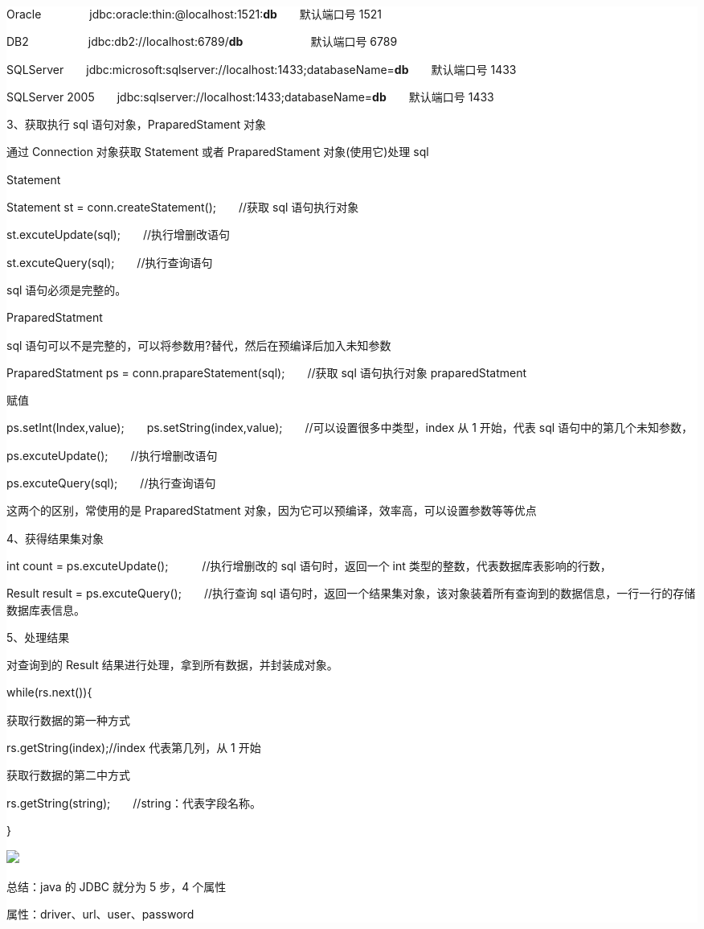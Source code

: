 Oracle　　　　 jdbc:oracle:thin:@localhost:1521:**db**　　默认端口号 1521

DB2　　　　　 jdbc:db2://localhost:6789/**db**　　　　　　默认端口号 6789

SQLServer　　jdbc:microsoft:sqlserver://localhost:1433;databaseName=**db**　　默认端口号 1433

SQLServer 2005　　jdbc:sqlserver://localhost:1433;databaseName=**db**　　默认端口号 1433

3、获取执行 sql 语句对象，PraparedStament 对象

通过 Connection 对象获取 Statement 或者 PraparedStament 对象(使用它)处理 sql

Statement

Statement st = conn.createStatement();　　//获取 sql 语句执行对象

st.excuteUpdate(sql);　　//执行增删改语句

st.excuteQuery(sql);　　//执行查询语句　　　　　　

sql 语句必须是完整的。

PraparedStatment

sql 语句可以不是完整的，可以将参数用?替代，然后在预编译后加入未知参数

PraparedStatment ps = conn.prapareStatement(sql);　　//获取 sql 语句执行对象 praparedStatment

赋值

ps.setInt(Index,value);　　ps.setString(index,value);　　//可以设置很多中类型，index 从 1 开始，代表 sql 语句中的第几个未知参数，

ps.excuteUpdate();　　//执行增删改语句

ps.excuteQuery(sql);　　//执行查询语句

这两个的区别，常使用的是 PraparedStatment 对象，因为它可以预编译，效率高，可以设置参数等等优点

4、获得结果集对象

int count = ps.excuteUpdate();　　　//执行增删改的 sql 语句时，返回一个 int 类型的整数，代表数据库表影响的行数，

Result result = ps.excuteQuery();　　//执行查询 sql 语句时，返回一个结果集对象，该对象装着所有查询到的数据信息，一行一行的存储数据库表信息。

5、处理结果

对查询到的 Result 结果进行处理，拿到所有数据，并封装成对象。

while(rs.next()){

获取行数据的第一种方式

rs.getString(index);//index 代表第几列，从 1 开始

获取行数据的第二中方式

rs.getString(string);　　//string：代表字段名称。

}

![](https://images2015.cnblogs.com/blog/874710/201702/874710-20170226130549757-272947954.png)

总结：java 的 JDBC 就分为 5 步，4 个属性

属性：driver、url、user、password
